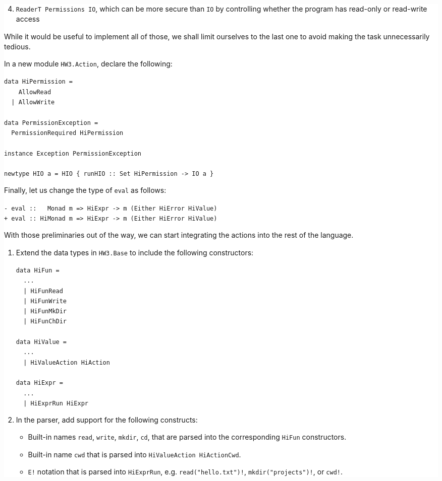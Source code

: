 4.  `ReaderT Permissions IO`, which can be more secure than `IO` by controlling whether the program has read-only or read-write access
    

While it would be useful to implement all of those, we shall limit ourselves to the last one to avoid making the task unnecessarily tedious.

In a new module `HW3.Action`, declare the following:

    data HiPermission =
        AllowRead
      | AllowWrite
    
    data PermissionException =
      PermissionRequired HiPermission
    
    instance Exception PermissionException
    
    newtype HIO a = HIO { runHIO :: Set HiPermission -> IO a }

Finally, let us change the type of `eval` as follows:

    - eval ::   Monad m => HiExpr -> m (Either HiError HiValue)
    + eval :: HiMonad m => HiExpr -> m (Either HiError HiValue)

With those preliminaries out of the way, we can start integrating the actions into the rest of the language.

1.  Extend the data types in `HW3.Base` to include the following constructors:
    
        data HiFun =
          ...
          | HiFunRead
          | HiFunWrite
          | HiFunMkDir
          | HiFunChDir
        
        data HiValue =
          ...
          | HiValueAction HiAction
        
        data HiExpr =
          ...
          | HiExprRun HiExpr
    
2.  In the parser, add support for the following constructs:
    
    *   Built-in names `read`, `write`, `mkdir`, `cd`, that are parsed into the corresponding `HiFun` constructors.
        
    *   Built-in name `cwd` that is parsed into `HiValueAction HiActionCwd`.
        
    *   `E!` notation that is parsed into `HiExprRun`, e.g. `read("hello.txt")!`, `mkdir("projects")!`, or `cwd!`.
        